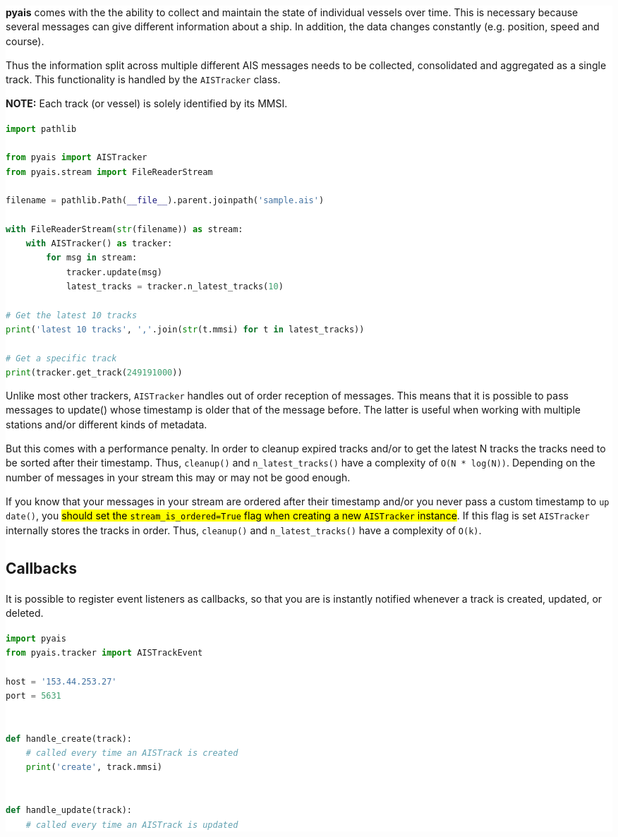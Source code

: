 **pyais** comes with the the ability to collect and maintain the state of individual vessels over time.
This is necessary because several messages can give different information about a ship.
In addition, the data changes constantly (e.g. position, speed and course).

Thus the information split across multiple different AIS messages needs to be collected, consolidated and aggregated as a single track.
This functionality is handled by the `AISTracker` class.

**NOTE:** Each track (or vessel) is solely identified by its MMSI.

```py
import pathlib

from pyais import AISTracker
from pyais.stream import FileReaderStream

filename = pathlib.Path(__file__).parent.joinpath('sample.ais')

with FileReaderStream(str(filename)) as stream:
    with AISTracker() as tracker:
        for msg in stream:
            tracker.update(msg)
            latest_tracks = tracker.n_latest_tracks(10)

# Get the latest 10 tracks
print('latest 10 tracks', ','.join(str(t.mmsi) for t in latest_tracks))

# Get a specific track
print(tracker.get_track(249191000))
```

Unlike most other trackers, `AISTracker` handles out of order reception of messages.
This means that it is possible to pass messages to update() whose timestamp is
older that of the message before. The latter is useful when working with multiple stations
and/or different kinds of metadata.

But this comes with a performance penalty. In order to cleanup expired tracks and/or to get the latest N tracks the tracks need to be sorted after their timestamp. Thus, `cleanup()` and `n_latest_tracks()` have a complexity of `O(N * log(N))`. Depending on the number of messages in your stream this may or may not be good enough.

If you know that your messages in your stream are ordered after their timestamp and/or you never pass a custom timestamp to `update()`, you <mark>should set the `stream_is_ordered=True` flag when creating a new `AISTracker` instance</mark>. If this flag is set `AISTracker` internally stores the tracks in order. Thus, `cleanup()` and `n_latest_tracks()` have a complexity of `O(k)`.

## Callbacks

It is possible to register event listeners as callbacks,
so that you are is instantly notified whenever a track is created, updated, or deleted.

```py
import pyais
from pyais.tracker import AISTrackEvent

host = '153.44.253.27'
port = 5631


def handle_create(track):
    # called every time an AISTrack is created
    print('create', track.mmsi)


def handle_update(track):
    # called every time an AISTrack is updated
```